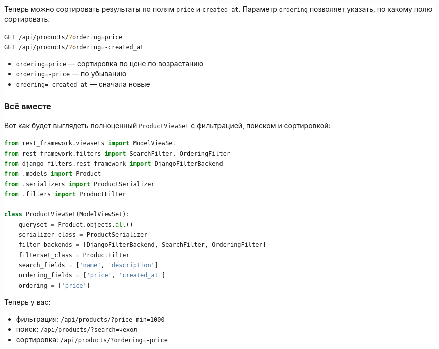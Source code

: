 Теперь можно сортировать результаты по полям `price` и `created_at`. Параметр `ordering` позволяет указать, по какому полю сортировать.

```bash
GET /api/products/?ordering=price
GET /api/products/?ordering=-created_at
```

 - `ordering=price` — сортировка по цене по возрастанию
 - `ordering=-price` — по убыванию
 - `ordering=-created_at` — сначала новые

### Всё вместе

Вот как будет выглядеть полноценный `ProductViewSet` с фильтрацией, поиском и сортировкой:

```python
from rest_framework.viewsets import ModelViewSet
from rest_framework.filters import SearchFilter, OrderingFilter
from django_filters.rest_framework import DjangoFilterBackend
from .models import Product
from .serializers import ProductSerializer
from .filters import ProductFilter

class ProductViewSet(ModelViewSet):
    queryset = Product.objects.all()
    serializer_class = ProductSerializer
    filter_backends = [DjangoFilterBackend, SearchFilter, OrderingFilter]
    filterset_class = ProductFilter
    search_fields = ['name', 'description']
    ordering_fields = ['price', 'created_at']
    ordering = ['price']
```

Теперь у вас:
 - фильтрация: `/api/products/?price_min=1000`
 - поиск: `/api/products/?search=чехол`
 - сортировка: `/api/products/?ordering=-price`